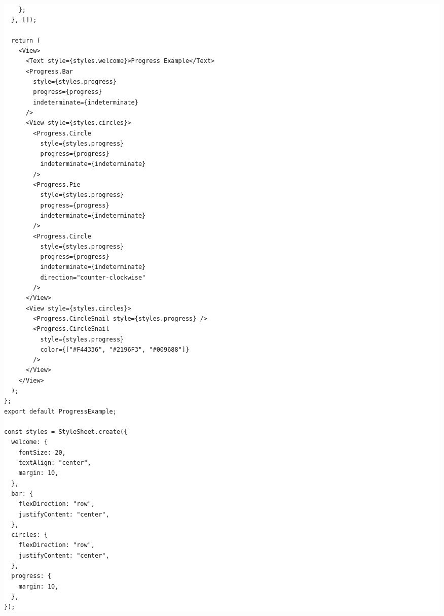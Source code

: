 ```tsx
    };
  }, []);

  return (
    <View>
      <Text style={styles.welcome}>Progress Example</Text>
      <Progress.Bar
        style={styles.progress}
        progress={progress}
        indeterminate={indeterminate}
      />
      <View style={styles.circles}>
        <Progress.Circle
          style={styles.progress}
          progress={progress}
          indeterminate={indeterminate}
        />
        <Progress.Pie
          style={styles.progress}
          progress={progress}
          indeterminate={indeterminate}
        />
        <Progress.Circle
          style={styles.progress}
          progress={progress}
          indeterminate={indeterminate}
          direction="counter-clockwise"
        />
      </View>
      <View style={styles.circles}>
        <Progress.CircleSnail style={styles.progress} />
        <Progress.CircleSnail
          style={styles.progress}
          color={["#F44336", "#2196F3", "#009688"]}
        />
      </View>
    </View>
  );
};
export default ProgressExample;

const styles = StyleSheet.create({
  welcome: {
    fontSize: 20,
    textAlign: "center",
    margin: 10,
  },
  bar: {
    flexDirection: "row",
    justifyContent: "center",
  },
  circles: {
    flexDirection: "row",
    justifyContent: "center",
  },
  progress: {
    margin: 10,
  },
});
```

